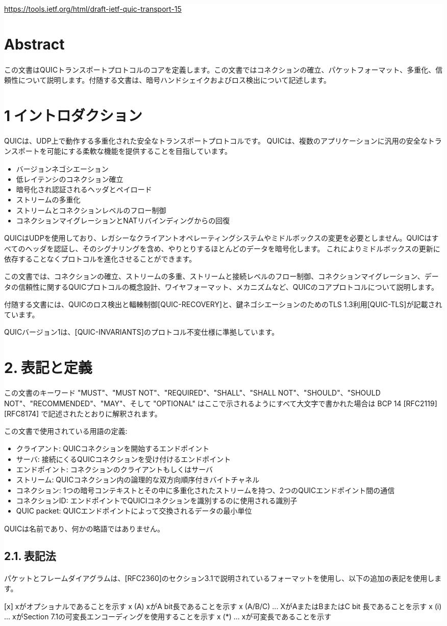 https://tools.ietf.org/html/draft-ietf-quic-transport-15

# Abstract
この文書はQUICトランスポートプロトコルのコアを定義します。この文書ではコネクションの確立、パケットフォーマット、多重化、信頼性について説明します。付随する文書は、暗号ハンドシェイクおよびロス検出について記述します。

# 1 イントロダクション
QUICは、UDP上で動作する多重化された安全なトランスポートプロトコルです。 QUICは、複数のアプリケーションに汎用の安全なトランスポートを可能にする柔軟な機能を提供することを目指しています。

- バージョンネゴシエーション
- 低レイテンシのコネクション確立
- 暗号化され認証されるヘッダとペイロード
- ストリームの多重化
- ストリームとコネクションレベルのフロー制御
- コネクションマイグレーションとNATリバインディングからの回復

QUICはUDPを使用しており、レガシーなクライアントオペレーティングシステムやミドルボックスの変更を必要としません。QUICはすべてのヘッダを認証し、そのシグナリングを含め、やりとりするほとんどのデータを暗号化します。 これによりミドルボックスの更新に依存することなくプロトコルを進化させることができます。

この文書では、コネクションの確立、ストリームの多重、ストリームと接続レベルのフロー制御、コネクションマイグレーション、データの信頼性に関するQUICプロトコルの概念設計、ワイヤフォーマット、メカニズムなど、QUICのコアプロトコルについて説明します。

付随する文書には、QUICのロス検出と輻輳制御[QUIC-RECOVERY]と、鍵ネゴシエーションのためのTLS 1.3利用[QUIC-TLS]が記載されています。

QUICバージョン1は、[QUIC-INVARIANTS]のプロトコル不変仕様に準拠しています。

# 2. 表記と定義
この文書のキーワード "MUST"、"MUST NOT"、"REQUIRED"、"SHALL"、"SHALL NOT"、"SHOULD"、"SHOULD NOT"、"RECOMMENDED"、"MAY"、そして "OPTIONAL" はここで示されるようにすべて大文字で書かれた場合は BCP 14 [RFC2119] [RFC8174] で記述されたとおりに解釈されます。

この文書で使用されている用語の定義:

- クライアント: QUICコネクションを開始するエンドポイント
- サーバ: 接続にくるQUICコネクションを受け付けるエンドポイント
- エンドポイント: コネクションのクライアントもしくはサーバ
- ストリーム: QUICコネクション内の論理的な双方向順序付きバイトチャネル
- コネクション: 1つの暗号コンテキストとその中に多重化されたストリームを持つ、2つのQUICエンドポイント間の通信
- コネクションID: エンドポイントでQUICIコネクションを識別するのに使用される識別子
- QUIC packet: QUICエンドポイントによって交換されるデータの最小単位

QUICは名前であり、何かの略語ではありません。

## 2.1. 表記法
パケットとフレームダイアグラムは、[RFC2360]のセクション3.1で説明されているフォーマットを使用し、以下の追加の表記を使用します。

[x] xがオプショナルであることを示す
x (A) xがA bit長であることを示す
x (A/B/C) ... XがAまたはBまたはC bit 長であることを示す
x (i) ... xがSection 7.1の可変長エンコーディングを使用することを示す
x (*) ... xが可変長であることを示す
